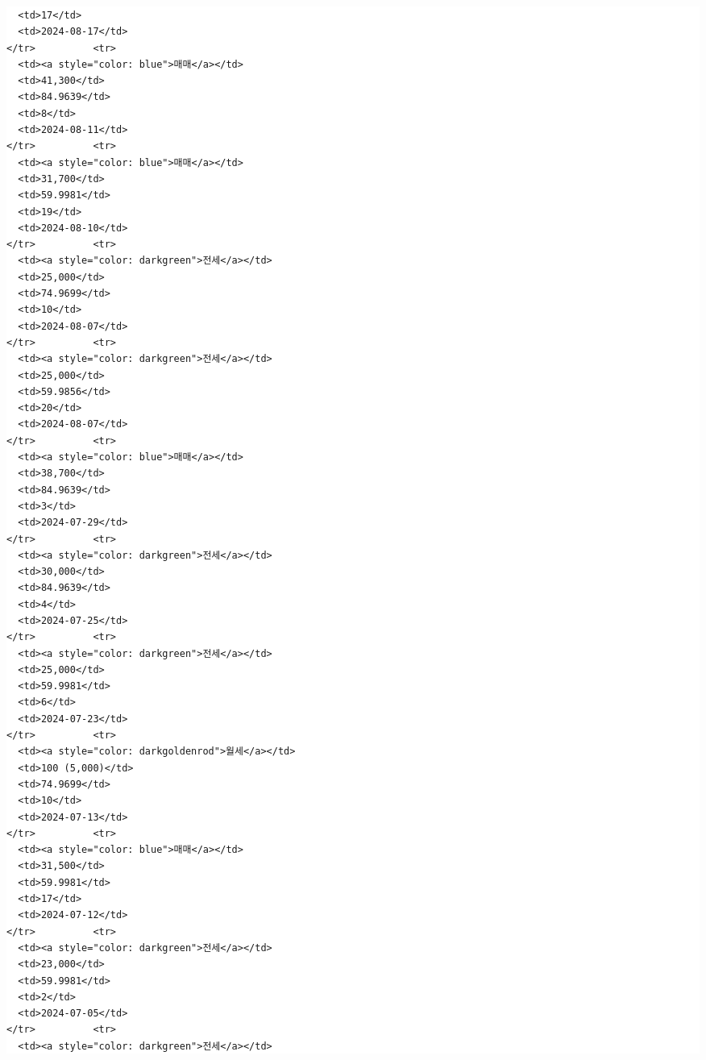       <td>17</td>
      <td>2024-08-17</td>
    </tr>          <tr>
      <td><a style="color: blue">매매</a></td>
      <td>41,300</td>
      <td>84.9639</td>
      <td>8</td>
      <td>2024-08-11</td>
    </tr>          <tr>
      <td><a style="color: blue">매매</a></td>
      <td>31,700</td>
      <td>59.9981</td>
      <td>19</td>
      <td>2024-08-10</td>
    </tr>          <tr>
      <td><a style="color: darkgreen">전세</a></td>
      <td>25,000</td>
      <td>74.9699</td>
      <td>10</td>
      <td>2024-08-07</td>
    </tr>          <tr>
      <td><a style="color: darkgreen">전세</a></td>
      <td>25,000</td>
      <td>59.9856</td>
      <td>20</td>
      <td>2024-08-07</td>
    </tr>          <tr>
      <td><a style="color: blue">매매</a></td>
      <td>38,700</td>
      <td>84.9639</td>
      <td>3</td>
      <td>2024-07-29</td>
    </tr>          <tr>
      <td><a style="color: darkgreen">전세</a></td>
      <td>30,000</td>
      <td>84.9639</td>
      <td>4</td>
      <td>2024-07-25</td>
    </tr>          <tr>
      <td><a style="color: darkgreen">전세</a></td>
      <td>25,000</td>
      <td>59.9981</td>
      <td>6</td>
      <td>2024-07-23</td>
    </tr>          <tr>
      <td><a style="color: darkgoldenrod">월세</a></td>
      <td>100 (5,000)</td>
      <td>74.9699</td>
      <td>10</td>
      <td>2024-07-13</td>
    </tr>          <tr>
      <td><a style="color: blue">매매</a></td>
      <td>31,500</td>
      <td>59.9981</td>
      <td>17</td>
      <td>2024-07-12</td>
    </tr>          <tr>
      <td><a style="color: darkgreen">전세</a></td>
      <td>23,000</td>
      <td>59.9981</td>
      <td>2</td>
      <td>2024-07-05</td>
    </tr>          <tr>
      <td><a style="color: darkgreen">전세</a></td>